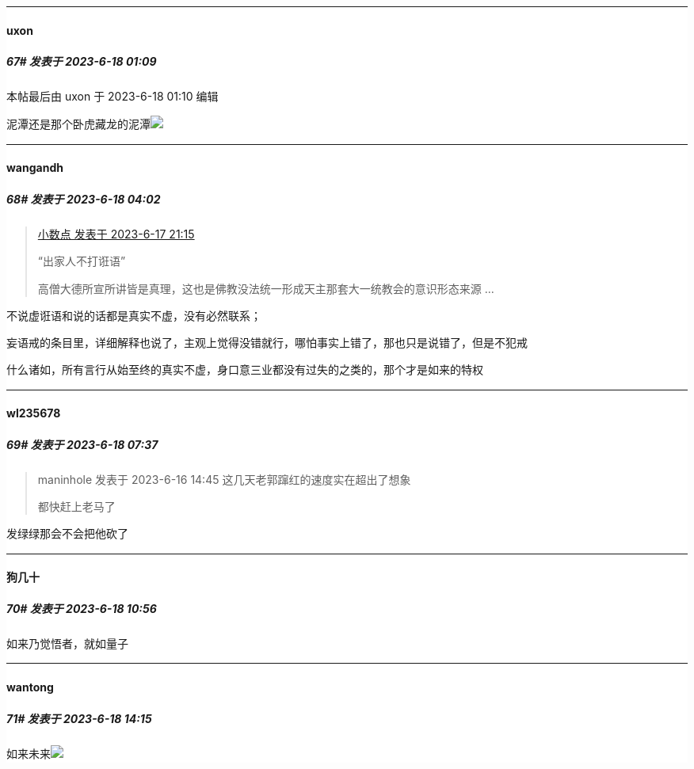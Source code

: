 
*****

####  uxon  
##### 67#       发表于 2023-6-18 01:09

 本帖最后由 uxon 于 2023-6-18 01:10 编辑 

泥潭还是那个卧虎藏龙的泥潭<img src="https://static.saraba1st.com/image/smiley/face2017/053.png" referrerpolicy="no-referrer">


*****

####  wangandh  
##### 68#       发表于 2023-6-18 04:02

<blockquote><a href="httphttps://bbs.saraba1st.com/2b/forum.php?mod=redirect&amp;goto=findpost&amp;pid=61325222&amp;ptid=2140291" target="_blank">小数点 发表于 2023-6-17 21:15</a>

“出家人不打诳语”

高僧大德所宣所讲皆是真理，这也是佛教没法统一形成天主那套大一统教会的意识形态来源 ...</blockquote>
不说虚诳语和说的话都是真实不虚，没有必然联系；

妄语戒的条目里，详细解释也说了，主观上觉得没错就行，哪怕事实上错了，那也只是说错了，但是不犯戒

什么诸如，所有言行从始至终的真实不虚，身口意三业都没有过失的之类的，那个才是如来的特权


*****

####  wl235678  
##### 69#       发表于 2023-6-18 07:37

<blockquote>maninhole 发表于 2023-6-16 14:45
这几天老郭蹿红的速度实在超出了想象

都快赶上老马了
</blockquote>
发绿绿那会不会把他砍了


*****

####  狗几十  
##### 70#       发表于 2023-6-18 10:56

如来乃觉悟者，就如量子


*****

####  wantong  
##### 71#       发表于 2023-6-18 14:15

如来未来<img src="https://static.saraba1st.com/image/smiley/face2017/066.png" referrerpolicy="no-referrer">
